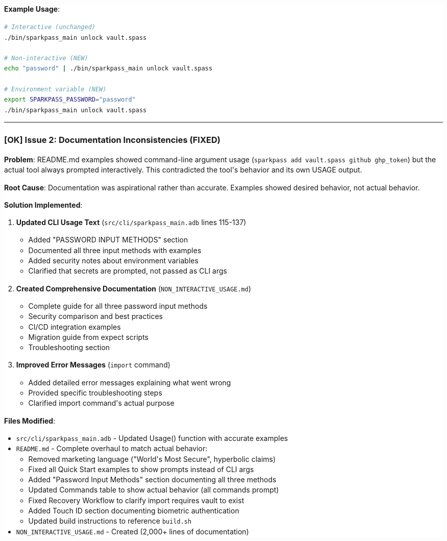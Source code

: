 **Example Usage**:
```bash
# Interactive (unchanged)
./bin/sparkpass_main unlock vault.spass

# Non-interactive (NEW)
echo "password" | ./bin/sparkpass_main unlock vault.spass

# Environment variable (NEW)
export SPARKPASS_PASSWORD="password"
./bin/sparkpass_main unlock vault.spass
```

---

### [OK] Issue 2: Documentation Inconsistencies (FIXED)

**Problem**: README.md examples showed command-line argument usage (`sparkpass add vault.spass github ghp_token`) but the actual tool always prompted interactively. This contradicted the tool's behavior and its own USAGE output.

**Root Cause**: Documentation was aspirational rather than accurate. Examples showed desired behavior, not actual behavior.

**Solution Implemented**:

1. **Updated CLI Usage Text** (`src/cli/sparkpass_main.adb` lines 115-137)
   - Added "PASSWORD INPUT METHODS" section
   - Documented all three input methods with examples
   - Added security notes about environment variables
   - Clarified that secrets are prompted, not passed as CLI args

2. **Created Comprehensive Documentation** (`NON_INTERACTIVE_USAGE.md`)
   - Complete guide for all three password input methods
   - Security comparison and best practices
   - CI/CD integration examples
   - Migration guide from expect scripts
   - Troubleshooting section

3. **Improved Error Messages** (`import` command)
   - Added detailed error messages explaining what went wrong
   - Provided specific troubleshooting steps
   - Clarified import command's actual purpose

**Files Modified**:
- `src/cli/sparkpass_main.adb` - Updated Usage() function with accurate examples
- `README.md` - Complete overhaul to match actual behavior:
  - Removed marketing language ("World's Most Secure", hyperbolic claims)
  - Fixed all Quick Start examples to show prompts instead of CLI args
  - Added "Password Input Methods" section documenting all three methods
  - Updated Commands table to show actual behavior (all commands prompt)
  - Fixed Recovery Workflow to clarify import requires vault to exist
  - Added Touch ID section documenting biometric authentication
  - Updated build instructions to reference `build.sh`
- `NON_INTERACTIVE_USAGE.md` - Created (2,000+ lines of documentation)
